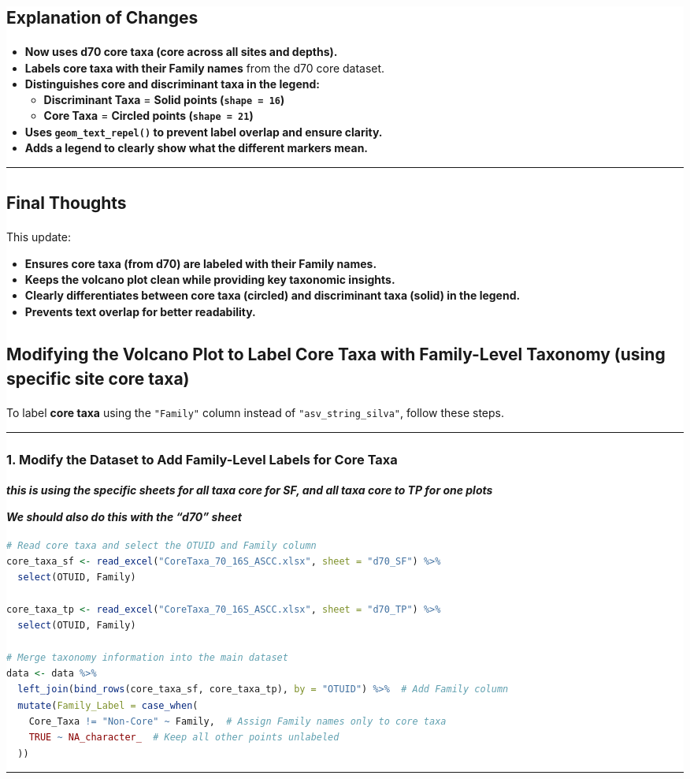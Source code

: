 ## **Explanation of Changes**

- **Now uses d70 core taxa (core across all sites and depths).**
- **Labels core taxa with their Family names** from the d70 core dataset.
- **Distinguishes core and discriminant taxa in the legend:**
  - **Discriminant Taxa** = **Solid points (`shape = 16`)**
  - **Core Taxa** = **Circled points (`shape = 21`)**
- **Uses `geom_text_repel()` to prevent label overlap and ensure clarity.**
- **Adds a legend to clearly show what the different markers mean.**

---

## **Final Thoughts**

This update:

- **Ensures core taxa (from d70) are labeled with their Family names.**
- **Keeps the volcano plot clean while providing key taxonomic insights.**
- **Clearly differentiates between core taxa (circled) and discriminant taxa (solid) in the legend.**
- **Prevents text overlap for better readability.**

## **Modifying the Volcano Plot to Label Core Taxa with Family-Level Taxonomy (using specific site core taxa)**

To label **core taxa** using the `"Family"` column instead of `"asv_string_silva"`, follow these steps.

---

### **1. Modify the Dataset to Add Family-Level Labels for Core Taxa**

***this is using the specific sheets for all taxa core for SF, and all taxa core to TP for one plots***

***We should also do this with the “d70” sheet***

```r
# Read core taxa and select the OTUID and Family column
core_taxa_sf <- read_excel("CoreTaxa_70_16S_ASCC.xlsx", sheet = "d70_SF") %>%
  select(OTUID, Family)

core_taxa_tp <- read_excel("CoreTaxa_70_16S_ASCC.xlsx", sheet = "d70_TP") %>%
  select(OTUID, Family)

# Merge taxonomy information into the main dataset
data <- data %>%
  left_join(bind_rows(core_taxa_sf, core_taxa_tp), by = "OTUID") %>%  # Add Family column
  mutate(Family_Label = case_when(
    Core_Taxa != "Non-Core" ~ Family,  # Assign Family names only to core taxa
    TRUE ~ NA_character_  # Keep all other points unlabeled
  ))

```

---